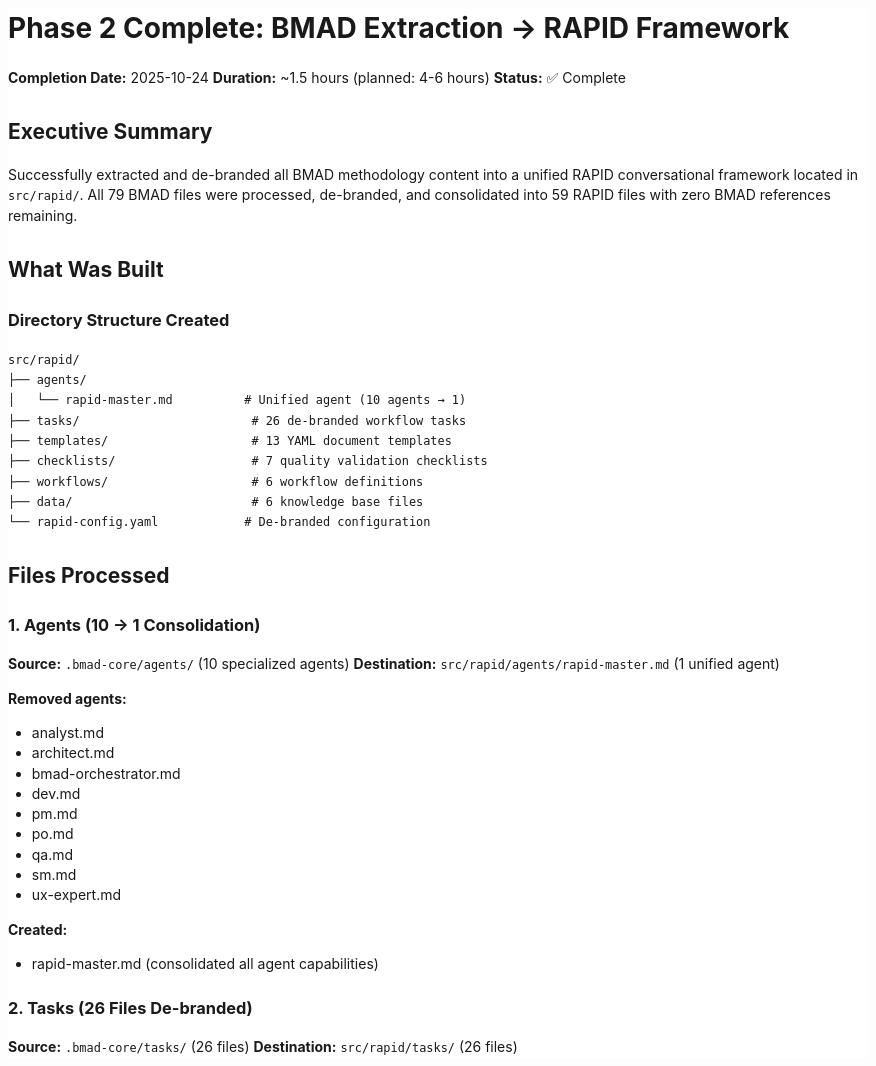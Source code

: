 # Phase 2 Complete: BMAD Extraction → RAPID Framework

**Completion Date:** 2025-10-24
**Duration:** ~1.5 hours (planned: 4-6 hours)
**Status:** ✅ Complete

## Executive Summary

Successfully extracted and de-branded all BMAD methodology content into a unified RAPID conversational framework located in `src/rapid/`. All 79 BMAD files were processed, de-branded, and consolidated into 59 RAPID files with zero BMAD references remaining.

## What Was Built

### Directory Structure Created
```
src/rapid/
├── agents/
│   └── rapid-master.md          # Unified agent (10 agents → 1)
├── tasks/                        # 26 de-branded workflow tasks
├── templates/                    # 13 YAML document templates
├── checklists/                   # 7 quality validation checklists
├── workflows/                    # 6 workflow definitions
├── data/                         # 6 knowledge base files
└── rapid-config.yaml            # De-branded configuration
```

## Files Processed

### 1. Agents (10 → 1 Consolidation)
**Source:** `.bmad-core/agents/` (10 specialized agents)
**Destination:** `src/rapid/agents/rapid-master.md` (1 unified agent)

**Removed agents:**
- analyst.md
- architect.md
- bmad-orchestrator.md
- dev.md
- pm.md
- po.md
- qa.md
- sm.md
- ux-expert.md

**Created:**
- rapid-master.md (consolidated all agent capabilities)

### 2. Tasks (26 Files De-branded)
**Source:** `.bmad-core/tasks/` (26 files)
**Destination:** `src/rapid/tasks/` (26 files)
